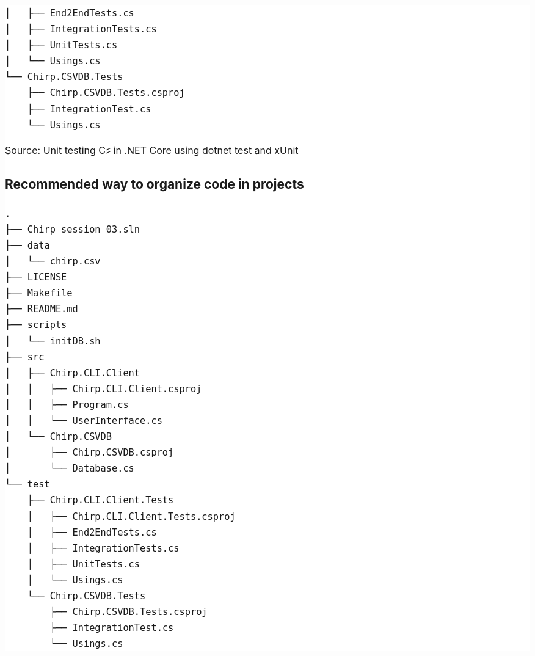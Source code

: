 ```
│   ├── End2EndTests.cs
│   ├── IntegrationTests.cs
│   ├── UnitTests.cs
│   └── Usings.cs
└── Chirp.CSVDB.Tests
    ├── Chirp.CSVDB.Tests.csproj
    ├── IntegrationTest.cs
    └── Usings.cs
```

<font size=3>
Source: <a href="https://learn.microsoft.com/en-us/dotnet/core/testing/unit-testing-with-dotnet-test">Unit testing C♯ in .NET Core using dotnet test and xUnit
</a>
</font>


## Recommended way to organize code in projects

<style scoped>
pre {
   font-size: 18px;
}
</style>

```
.
├── Chirp_session_03.sln
├── data
│   └── chirp.csv
├── LICENSE
├── Makefile
├── README.md
├── scripts
│   └── initDB.sh
├── src
│   ├── Chirp.CLI.Client
│   │   ├── Chirp.CLI.Client.csproj
│   │   ├── Program.cs
│   │   └── UserInterface.cs
│   └── Chirp.CSVDB
│       ├── Chirp.CSVDB.csproj
│       └── Database.cs
└── test
    ├── Chirp.CLI.Client.Tests
    │   ├── Chirp.CLI.Client.Tests.csproj
    │   ├── End2EndTests.cs
    │   ├── IntegrationTests.cs
    │   ├── UnitTests.cs
    │   └── Usings.cs
    └── Chirp.CSVDB.Tests
        ├── Chirp.CSVDB.Tests.csproj
        ├── IntegrationTest.cs
        └── Usings.cs
```
